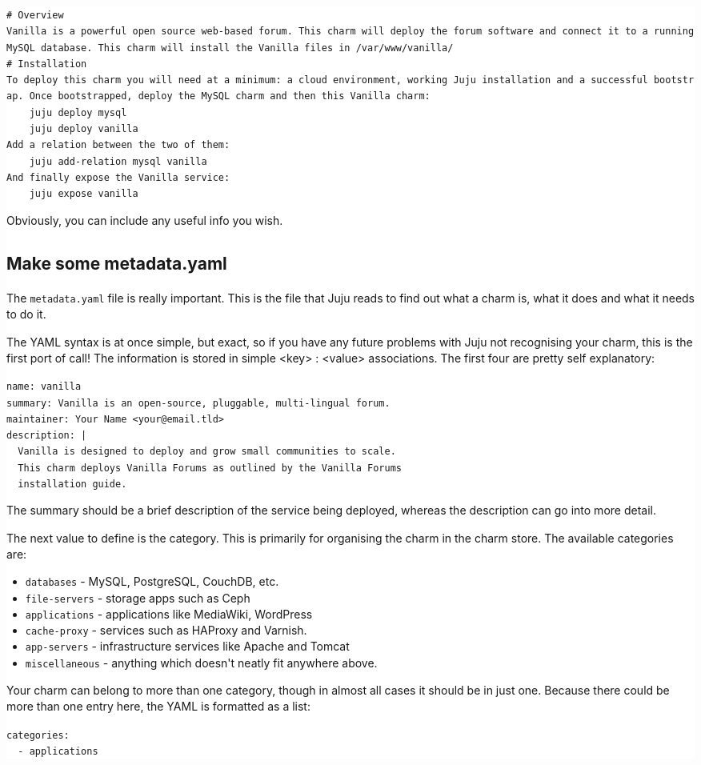     # Overview
    Vanilla is a powerful open source web-based forum. This charm will deploy the forum software and connect it to a running MySQL database. This charm will install the Vanilla files in /var/www/vanilla/
    # Installation
    To deploy this charm you will need at a minimum: a cloud environment, working Juju installation and a successful bootstrap. Once bootstrapped, deploy the MySQL charm and then this Vanilla charm:
        juju deploy mysql
        juju deploy vanilla
    Add a relation between the two of them:
        juju add-relation mysql vanilla
    And finally expose the Vanilla service:
        juju expose vanilla

Obviously, you can include any useful info you wish.

## Make some metadata.yaml

The `metadata.yaml` file is really important. This is the file that Juju reads
to find out what a charm is, what it does and what it needs to do it.

The YAML syntax is at once simple, but exact, so if you have any future problems
with Juju not recognising your charm, this is the first port of call! The
information is stored in simple &LT;key&GT; : &LT;value&GT; associations. The
first four are pretty self explanatory:

    name: vanilla
    summary: Vanilla is an open-source, pluggable, multi-lingual forum.
    maintainer: Your Name <your@email.tld>
    description: |
      Vanilla is designed to deploy and grow small communities to scale.
      This charm deploys Vanilla Forums as outlined by the Vanilla Forums
      installation guide.

The summary should be a brief description of the service being deployed, whereas
the description can go into more detail.

The next value to define is the category. This is primarily for organising the
charm in the charm store. The available categories are:

  - `databases` - MySQL, PostgreSQL, CouchDB, etc.
  - `file-servers` - storage apps such as Ceph
  - `applications` - applications like MediaWiki, WordPress
  - `cache-proxy` - services such as HAProxy and Varnish.
  - `app-servers` - infrastructure services like Apache and Tomcat
  - `miscellaneous` - anything which doesn't neatly fit anywhere above.

Your charm can belong to more than one category, though in almost all cases it
should be in just one. Because there could be more than one entry here, the YAML
is formatted as a list:

    categories:
      - applications
